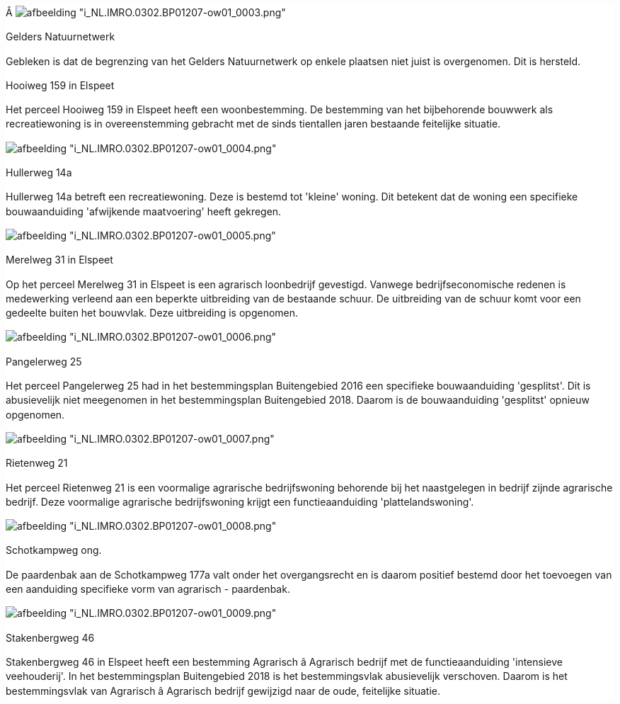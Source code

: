 Â ![afbeelding "i_NL.IMRO.0302.BP01207-ow01_0003.png"](i_NL.IMRO.0302.BP01207-ow01_0003.png)

Gelders Natuurnetwerk

Gebleken is dat de begrenzing van het Gelders Natuurnetwerk op enkele plaatsen niet juist is overgenomen. Dit is hersteld.

Hooiweg 159 in Elspeet

Het perceel Hooiweg 159 in Elspeet heeft een woonbestemming. De bestemming van het bijbehorende bouwwerk als recreatiewoning is in overeenstemming gebracht met de sinds tientallen jaren bestaande feitelijke situatie.

![afbeelding "i_NL.IMRO.0302.BP01207-ow01_0004.png"](i_NL.IMRO.0302.BP01207-ow01_0004.png)

Hullerweg 14a

Hullerweg 14a betreft een recreatiewoning. Deze is bestemd tot 'kleine' woning. Dit betekent dat de woning een specifieke bouwaanduiding 'afwijkende maatvoering' heeft gekregen.

![afbeelding "i_NL.IMRO.0302.BP01207-ow01_0005.png"](i_NL.IMRO.0302.BP01207-ow01_0005.png)

Merelweg 31 in Elspeet

Op het perceel Merelweg 31 in Elspeet is een agrarisch loonbedrijf gevestigd. Vanwege bedrijfseconomische redenen is medewerking verleend aan een beperkte uitbreiding van de bestaande schuur. De uitbreiding van de schuur komt voor een gedeelte buiten het bouwvlak. Deze uitbreiding is opgenomen.

![afbeelding "i_NL.IMRO.0302.BP01207-ow01_0006.png"](i_NL.IMRO.0302.BP01207-ow01_0006.png)

Pangelerweg 25

Het perceel Pangelerweg 25 had in het bestemmingsplan Buitengebied 2016 een specifieke bouwaanduiding 'gesplitst'. Dit is abusievelijk niet meegenomen in het bestemmingsplan Buitengebied 2018\. Daarom is de bouwaanduiding 'gesplitst' opnieuw opgenomen.

![afbeelding "i_NL.IMRO.0302.BP01207-ow01_0007.png"](i_NL.IMRO.0302.BP01207-ow01_0007.png)

Rietenweg 21

Het perceel Rietenweg 21 is een voormalige agrarische bedrijfswoning behorende bij het naastgelegen in bedrijf zijnde agrarische bedrijf. Deze voormalige agrarische bedrijfswoning krijgt een functieaanduiding 'plattelandswoning'.

![afbeelding "i_NL.IMRO.0302.BP01207-ow01_0008.png"](i_NL.IMRO.0302.BP01207-ow01_0008.png)

Schotkampweg ong.

De paardenbak aan de Schotkampweg 177a valt onder het overgangsrecht en is daarom positief bestemd door het toevoegen van een aanduiding specifieke vorm van agrarisch \- paardenbak.

![afbeelding "i_NL.IMRO.0302.BP01207-ow01_0009.png"](i_NL.IMRO.0302.BP01207-ow01_0009.png)

Stakenbergweg 46

Stakenbergweg 46 in Elspeet heeft een bestemming Agrarisch â Agrarisch bedrijf met de functieaanduiding 'intensieve veehouderij'. In het bestemmingsplan Buitengebied 2018 is het bestemmingsvlak abusievelijk verschoven. Daarom is het bestemmingsvlak van Agrarisch â Agrarisch bedrijf gewijzigd naar de oude, feitelijke situatie.
